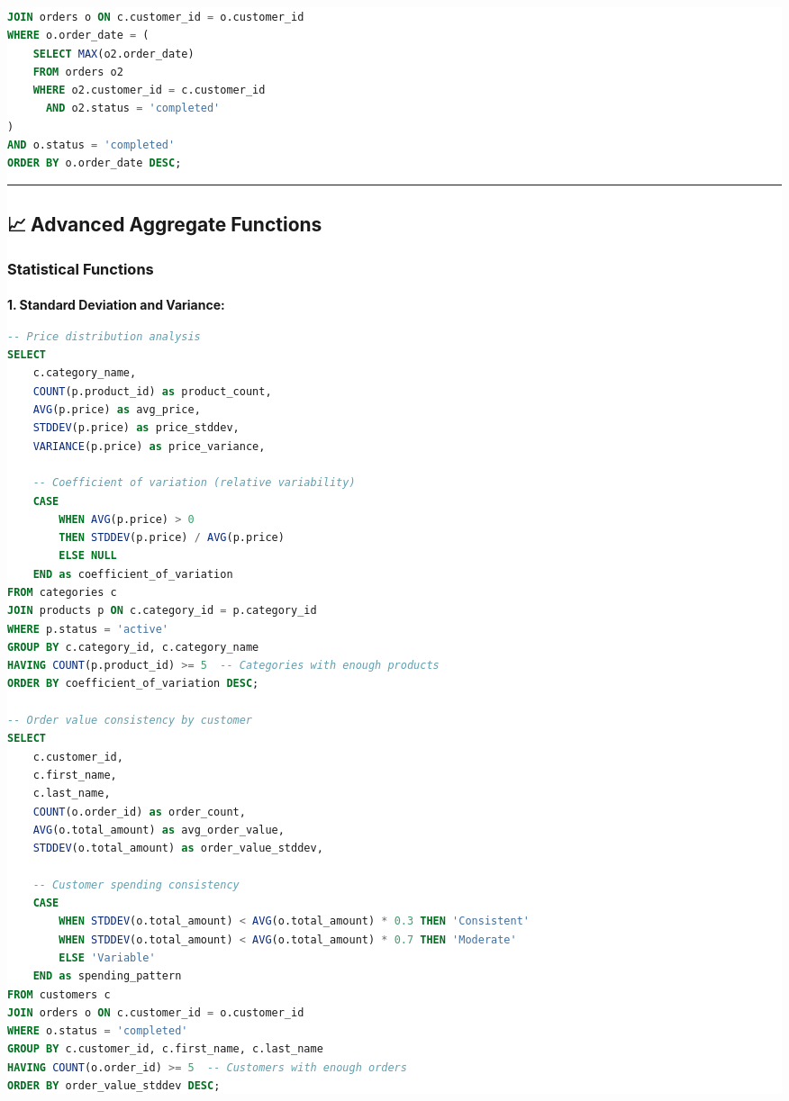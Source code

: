 ```sql
JOIN orders o ON c.customer_id = o.customer_id
WHERE o.order_date = (
    SELECT MAX(o2.order_date)
    FROM orders o2
    WHERE o2.customer_id = c.customer_id
      AND o2.status = 'completed'
)
AND o.status = 'completed'
ORDER BY o.order_date DESC;
```

---

## 📈 Advanced Aggregate Functions

### Statistical Functions

**1. Standard Deviation and Variance:**
```sql
-- Price distribution analysis
SELECT 
    c.category_name,
    COUNT(p.product_id) as product_count,
    AVG(p.price) as avg_price,
    STDDEV(p.price) as price_stddev,
    VARIANCE(p.price) as price_variance,
    
    -- Coefficient of variation (relative variability)
    CASE 
        WHEN AVG(p.price) > 0 
        THEN STDDEV(p.price) / AVG(p.price)
        ELSE NULL
    END as coefficient_of_variation
FROM categories c
JOIN products p ON c.category_id = p.category_id
WHERE p.status = 'active'
GROUP BY c.category_id, c.category_name
HAVING COUNT(p.product_id) >= 5  -- Categories with enough products
ORDER BY coefficient_of_variation DESC;

-- Order value consistency by customer
SELECT 
    c.customer_id,
    c.first_name,
    c.last_name,
    COUNT(o.order_id) as order_count,
    AVG(o.total_amount) as avg_order_value,
    STDDEV(o.total_amount) as order_value_stddev,
    
    -- Customer spending consistency
    CASE 
        WHEN STDDEV(o.total_amount) < AVG(o.total_amount) * 0.3 THEN 'Consistent'
        WHEN STDDEV(o.total_amount) < AVG(o.total_amount) * 0.7 THEN 'Moderate'
        ELSE 'Variable'
    END as spending_pattern
FROM customers c
JOIN orders o ON c.customer_id = o.customer_id
WHERE o.status = 'completed'
GROUP BY c.customer_id, c.first_name, c.last_name
HAVING COUNT(o.order_id) >= 5  -- Customers with enough orders
ORDER BY order_value_stddev DESC;
```

